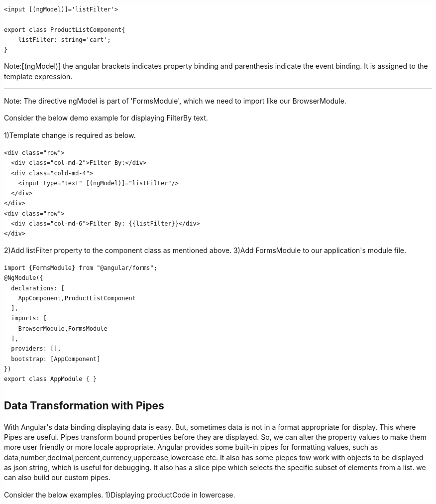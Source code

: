 	<input [(ngModel)]='listFilter'>

	export class ProductListComponent{
		listFilter: string='cart';
	}

Note:[(ngModel)] the angular brackets indicates property binding and parenthesis indicate the event binding. It is assigned to the template expression. 
***
Note: The directive ngModel is part of 'FormsModule', which we need to import like our BrowserModule.

Consider the below demo example for displaying FilterBy text.

1)Template change is required as below.

    <div class="row">
      <div class="col-md-2">Filter By:</div>
      <div class="cold-md-4">
        <input type="text" [(ngModel)]="listFilter"/>
      </div>
    </div>
    <div class="row">
      <div class="col-md-6">Filter By: {{listFilter}}</div>
    </div>

2)Add listFilter property to the component class as mentioned above.
3)Add FormsModule to our application's module file.

	import {FormsModule} from "@angular/forms";
	@NgModule({
	  declarations: [
		AppComponent,ProductListComponent
	  ],
	  imports: [
		BrowserModule,FormsModule
	  ],
	  providers: [],
	  bootstrap: [AppComponent]
	})
	export class AppModule { }

Data Transformation with Pipes
------------------------------
With Angular's data binding displaying data is easy. But, sometimes data is not in a format appropriate for display. This where Pipes are useful. Pipes transform bound properties before they are displayed. So, we can alter the property values to make them more user friendly or more locale appropriate. Angular provides some built-in pipes for formatting values, such as data,number,decimal,percent,currency,uppercase,lowercase etc. It also has some piepes tow work with objects to be displayed as json string, which is useful for debugging. It also has a slice pipe which selects the specific subset of elements from a list. we can also build our custom pipes.

Consider the below examples.
1)Displaying productCode in lowercase.
	